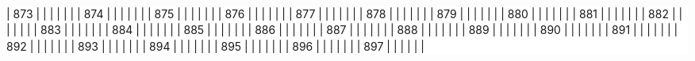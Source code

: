 | 873 |                                                                                               |                               |                                 |                         |                                     |
| 874 |                                                                                               |                               |                                 |                         |                                     |
| 875 |                                                                                               |                               |                                 |                         |                                     |
| 876 |                                                                                               |                               |                                 |                         |                                     |
| 877 |                                                                                               |                               |                                 |                         |                                     |
| 878 |                                                                                               |                               |                                 |                         |                                     |
| 879 |                                                                                               |                               |                                 |                         |                                     |
| 880 |                                                                                               |                               |                                 |                         |                                     |
| 881 |                                                                                               |                               |                                 |                         |                                     |
| 882 |                                                                                               |                               |                                 |                         |                                     |
| 883 |                                                                                               |                               |                                 |                         |                                     |
| 884 |                                                                                               |                               |                                 |                         |                                     |
| 885 |                                                                                               |                               |                                 |                         |                                     |
| 886 |                                                                                               |                               |                                 |                         |                                     |
| 887 |                                                                                               |                               |                                 |                         |                                     |
| 888 |                                                                                               |                               |                                 |                         |                                     |
| 889 |                                                                                               |                               |                                 |                         |                                     |
| 890 |                                                                                               |                               |                                 |                         |                                     |
| 891 |                                                                                               |                               |                                 |                         |                                     |
| 892 |                                                                                               |                               |                                 |                         |                                     |
| 893 |                                                                                               |                               |                                 |                         |                                     |
| 894 |                                                                                               |                               |                                 |                         |                                     |
| 895 |                                                                                               |                               |                                 |                         |                                     |
| 896 |                                                                                               |                               |                                 |                         |                                     |
| 897 |                                                                                               |                               |                                 |                         |                                     |